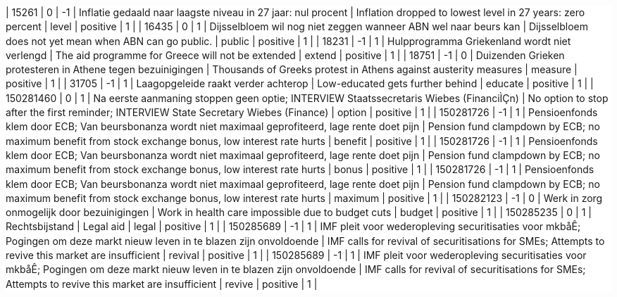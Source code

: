 |     15261 |    0 |          \-1 | Inflatie gedaald naar laagste niveau in 27 jaar: nul procent                                                                                                                        | Inflation dropped to lowest level in 27 years: zero percent                                                                                                                              | level        | positive | 1 |
|     16435 |    0 |            1 | Dijsselbloem wil nog niet zeggen wanneer ABN wel naar beurs kan                                                                                                                     | Dijsselbloem does not yet mean when ABN can go public.                                                                                                                                   | public       | positive | 1 |
|     18231 |  \-1 |            1 | Hulpprogramma Griekenland wordt niet verlengd                                                                                                                                       | The aid programme for Greece will not be extended                                                                                                                                        | extend       | positive | 1 |
|     18751 |  \-1 |            0 | Duizenden Grieken protesteren in Athene tegen bezuinigingen                                                                                                                         | Thousands of Greeks protest in Athens against austerity measures                                                                                                                         | measure      | positive | 1 |
|     31705 |  \-1 |            1 | Laagopgeleide raakt verder achterop                                                                                                                                                 | Low-educated gets further behind                                                                                                                                                         | educate      | positive | 1 |
| 150281460 |    0 |            1 | Na eerste aanmaning stoppen geen optie; INTERVIEW Staatssecretaris Wiebes (FinanciÌÇn)                                                                                              | No option to stop after the first reminder; INTERVIEW State Secretary Wiebes (Finance)                                                                                                   | option       | positive | 1 |
| 150281726 |  \-1 |            1 | Pensioenfonds klem door ECB; Van beursbonanza wordt niet maximaal geprofiteerd, lage rente doet pijn                                                                                | Pension fund clampdown by ECB; no maximum benefit from stock exchange bonus, low interest rate hurts                                                                                     | benefit      | positive | 1 |
| 150281726 |  \-1 |            1 | Pensioenfonds klem door ECB; Van beursbonanza wordt niet maximaal geprofiteerd, lage rente doet pijn                                                                                | Pension fund clampdown by ECB; no maximum benefit from stock exchange bonus, low interest rate hurts                                                                                     | bonus        | positive | 1 |
| 150281726 |  \-1 |            1 | Pensioenfonds klem door ECB; Van beursbonanza wordt niet maximaal geprofiteerd, lage rente doet pijn                                                                                | Pension fund clampdown by ECB; no maximum benefit from stock exchange bonus, low interest rate hurts                                                                                     | maximum      | positive | 1 |
| 150282123 |  \-1 |            0 | Werk in zorg onmogelijk door bezuinigingen                                                                                                                                          | Work in health care impossible due to budget cuts                                                                                                                                        | budget       | positive | 1 |
| 150285235 |    0 |            1 | Rechtsbijstand                                                                                                                                                                      | Legal aid                                                                                                                                                                                | legal        | positive | 1 |
| 150285689 |  \-1 |            1 | IMF pleit voor wederopleving securitisaties voor mkbåÊ; Pogingen om deze markt nieuw leven in te blazen zijn onvoldoende                                                            | IMF calls for revival of securitisations for SMEs; Attempts to revive this market are insufficient                                                                                       | revival      | positive | 1 |
| 150285689 |  \-1 |            1 | IMF pleit voor wederopleving securitisaties voor mkbåÊ; Pogingen om deze markt nieuw leven in te blazen zijn onvoldoende                                                            | IMF calls for revival of securitisations for SMEs; Attempts to revive this market are insufficient                                                                                       | revive       | positive | 1 |